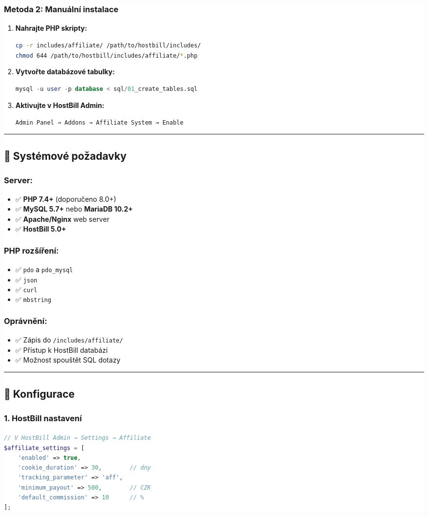 ### **Metoda 2: Manuální instalace**

1. **Nahrajte PHP skripty:**
   ```bash
   cp -r includes/affiliate/ /path/to/hostbill/includes/
   chmod 644 /path/to/hostbill/includes/affiliate/*.php
   ```

2. **Vytvořte databázové tabulky:**
   ```sql
   mysql -u user -p database < sql/01_create_tables.sql
   ```

3. **Aktivujte v HostBill Admin:**
   ```
   Admin Panel → Addons → Affiliate System → Enable
   ```

---

## 🔧 **Systémové požadavky**

### **Server:**
- ✅ **PHP 7.4+** (doporučeno 8.0+)
- ✅ **MySQL 5.7+** nebo **MariaDB 10.2+**
- ✅ **Apache/Nginx** web server
- ✅ **HostBill 5.0+**

### **PHP rozšíření:**
- ✅ `pdo` a `pdo_mysql`
- ✅ `json`
- ✅ `curl`
- ✅ `mbstring`

### **Oprávnění:**
- ✅ Zápis do `/includes/affiliate/`
- ✅ Přístup k HostBill databázi
- ✅ Možnost spouštět SQL dotazy

---

## 🎯 **Konfigurace**

### **1. HostBill nastavení**

```php
// V HostBill Admin → Settings → Affiliate
$affiliate_settings = [
    'enabled' => true,
    'cookie_duration' => 30,        // dny
    'tracking_parameter' => 'aff',
    'minimum_payout' => 500,        // CZK
    'default_commission' => 10      // %
];
```
